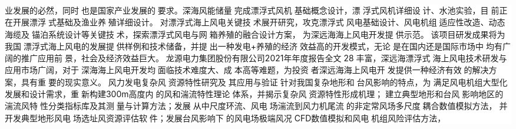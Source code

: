 业发展的必然，同时
也是国家产业发展的
要求。深海风能储量
完成漂浮式风机
基础概念设计，漂
浮式风机详细设
计、水池实验，目
前正在开展漂浮
式基础及渔业养
殖详细设计。
对漂浮式海上风电关键技
术展开研究，攻克漂浮式
风电基础设计、风电机组
适应性改造、动态海缆及
锚泊系统设计等关键技
术，探索漂浮式风电与网
箱养殖的融合设计方案，
为深远海海上风电开发提
供示范。
该项目研发成果将为我国
漂浮式海上风电的发展提
供样例和技术储备，并提
出一种发电+养殖的经济
效益高的开发模式，无论
是在国内还是国际市场中
均有广阔的推广应用前
景，社会及经济效益巨大。
龙源电力集团股份有限公司2021年年度报告全文
28
丰富，深远海漂浮式
海上风电技术研发与
应用市场广阔，对于
深海海上风电开发均
面临技术难度大、成
本高等难题，为投资
者深远海海上风电开
发提供一种经济有效
的解决方案，具有重
要的现实意义。
风力发电复杂风
资源特性研究及
其应用与验证
针对我国复杂地形和
台风影响的特点，为
满足风电机组大型化
发展和设计需求，重
新构建300m高度内
的风和湍流特性理论
体系，并揭示复杂风
资源特性形成机理；
建立典型地形和台风
影响地区的湍流风特
性分类指标库及其测
量与计算方法；发展
从中尺度环流、风电
场湍流到风力机尾流
的非定常风场多尺度
耦合数值模拟方法，
并开发典型地形风电
场选址风资源评估软
件；发展台风影响下
的风电场极端风况
CFD数值模拟和风电
机组风险评估方法，